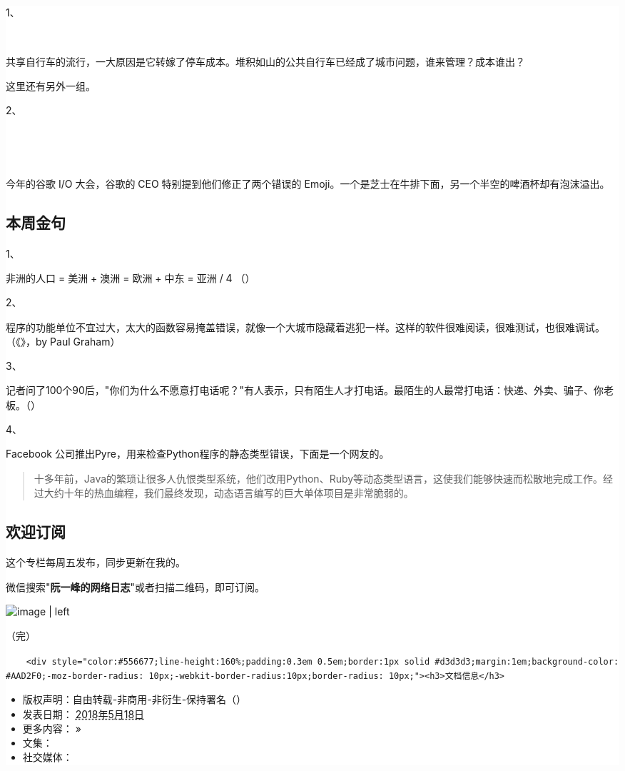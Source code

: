 <p>1、</p>

<p><img src="https://www.wangbase.com/blogimg/asset/201805/bg2018051820.jpg" alt="" title="" /></p>

<p>共享自行车的流行，一大原因是它转嫁了停车成本。堆积如山的公共自行车已经成了城市问题，谁来管理？成本谁出？</p>

<p>这里还有另外一组。</p>

<p>2、</p>

<p><img src="https://www.wangbase.com/blogimg/asset/201805/bg2018051821.jpg" alt="" title="" /></p>

<p><img src="https://www.wangbase.com/blogimg/asset/201805/bg2018051822.jpg" alt="" title="" /></p>

<p>今年的谷歌 I/O 大会，谷歌的 CEO 特别提到他们修正了两个错误的 Emoji。一个是芝士在牛排下面，另一个半空的啤酒杯却有泡沫溢出。</p>

<h2>本周金句</h2>

<p>1、</p>

<p>非洲的人口 = 美洲 + 澳洲 = 欧洲 + 中东 = 亚洲 / 4 （）</p>

<p>2、</p>

<p>程序的功能单位不宜过大，太大的函数容易掩盖错误，就像一个大城市隐藏着逃犯一样。这样的软件很难阅读，很难测试，也很难调试。（《》，by Paul Graham）</p>

<p>3、</p>

<p>记者问了100个90后，"你们为什么不愿意打电话呢？"有人表示，只有陌生人才打电话。最陌生的人最常打电话：快递、外卖、骗子、你老板。（）</p>

<p>4、</p>

<p>Facebook 公司推出Pyre，用来检查Python程序的静态类型错误，下面是一个网友的。</p>

<blockquote>
  <p>十多年前，Java的繁琐让很多人仇恨类型系统，他们改用Python、Ruby等动态类型语言，这使我们能够快速而松散地完成工作。经过大约十年的热血编程，我们最终发现，动态语言编写的巨大单体项目是非常脆弱的。</p>
</blockquote>

<h2>欢迎订阅</h2>

<p>这个专栏每周五发布，同步更新在我的。</p>

<p>微信搜索"<strong>阮一峰的网络日志</strong>"或者扫描二维码，即可订阅。</p>

<p><img src="https://cdn.yuque.com/yuque/0/2018/jpeg/84141/1524407963102-5cfbd2f2-ec88-4db2-9caf-09f1fccec9a8.jpeg" alt="image | left" title="" /></p>

<p>（完）</p>

        <div style="color:#556677;line-height:160%;padding:0.3em 0.5em;border:1px solid #d3d3d3;margin:1em;background-color:#AAD2F0;-moz-border-radius: 10px;-webkit-border-radius:10px;border-radius: 10px;"><h3>文档信息</h3>
<ul>
<li>版权声明：自由转载-非商用-非衍生-保持署名（）</li>
<li>发表日期： <abbr class="published" title="2018-05-18T16:25:50+08:00">2018年5月18日</abbr></li>
<li>更多内容：   » 
 
</li>
<li>文集：</li>
<li>社交媒体：</li>
